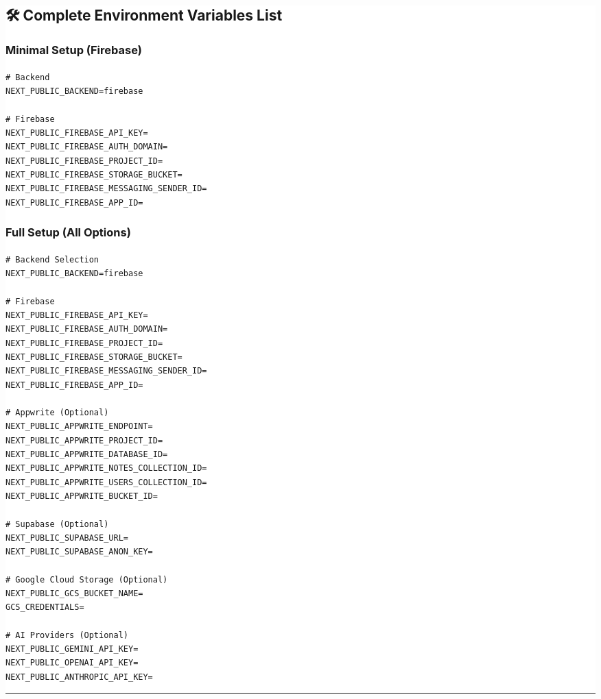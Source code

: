 
## 🛠️ Complete Environment Variables List

### Minimal Setup (Firebase)

```env
# Backend
NEXT_PUBLIC_BACKEND=firebase

# Firebase
NEXT_PUBLIC_FIREBASE_API_KEY=
NEXT_PUBLIC_FIREBASE_AUTH_DOMAIN=
NEXT_PUBLIC_FIREBASE_PROJECT_ID=
NEXT_PUBLIC_FIREBASE_STORAGE_BUCKET=
NEXT_PUBLIC_FIREBASE_MESSAGING_SENDER_ID=
NEXT_PUBLIC_FIREBASE_APP_ID=
```

### Full Setup (All Options)

```env
# Backend Selection
NEXT_PUBLIC_BACKEND=firebase

# Firebase
NEXT_PUBLIC_FIREBASE_API_KEY=
NEXT_PUBLIC_FIREBASE_AUTH_DOMAIN=
NEXT_PUBLIC_FIREBASE_PROJECT_ID=
NEXT_PUBLIC_FIREBASE_STORAGE_BUCKET=
NEXT_PUBLIC_FIREBASE_MESSAGING_SENDER_ID=
NEXT_PUBLIC_FIREBASE_APP_ID=

# Appwrite (Optional)
NEXT_PUBLIC_APPWRITE_ENDPOINT=
NEXT_PUBLIC_APPWRITE_PROJECT_ID=
NEXT_PUBLIC_APPWRITE_DATABASE_ID=
NEXT_PUBLIC_APPWRITE_NOTES_COLLECTION_ID=
NEXT_PUBLIC_APPWRITE_USERS_COLLECTION_ID=
NEXT_PUBLIC_APPWRITE_BUCKET_ID=

# Supabase (Optional)
NEXT_PUBLIC_SUPABASE_URL=
NEXT_PUBLIC_SUPABASE_ANON_KEY=

# Google Cloud Storage (Optional)
NEXT_PUBLIC_GCS_BUCKET_NAME=
GCS_CREDENTIALS=

# AI Providers (Optional)
NEXT_PUBLIC_GEMINI_API_KEY=
NEXT_PUBLIC_OPENAI_API_KEY=
NEXT_PUBLIC_ANTHROPIC_API_KEY=
```

---